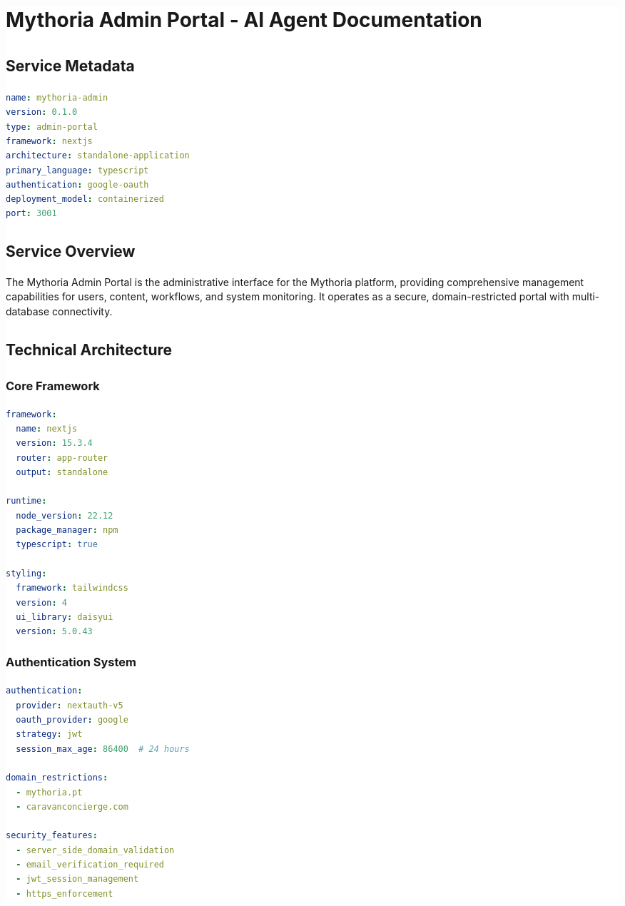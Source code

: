 # Mythoria Admin Portal - AI Agent Documentation

## Service Metadata
```yaml
name: mythoria-admin
version: 0.1.0
type: admin-portal
framework: nextjs
architecture: standalone-application
primary_language: typescript
authentication: google-oauth
deployment_model: containerized
port: 3001
```

## Service Overview

The Mythoria Admin Portal is the administrative interface for the Mythoria platform, providing comprehensive management capabilities for users, content, workflows, and system monitoring. It operates as a secure, domain-restricted portal with multi-database connectivity.

## Technical Architecture

### Core Framework
```yaml
framework:
  name: nextjs
  version: 15.3.4
  router: app-router
  output: standalone
  
runtime:
  node_version: 22.12
  package_manager: npm
  typescript: true
  
styling:
  framework: tailwindcss
  version: 4
  ui_library: daisyui
  version: 5.0.43
```

### Authentication System
```yaml
authentication:
  provider: nextauth-v5
  oauth_provider: google
  strategy: jwt
  session_max_age: 86400  # 24 hours
  
domain_restrictions:
  - mythoria.pt
  - caravanconcierge.com
  
security_features:
  - server_side_domain_validation
  - email_verification_required
  - jwt_session_management
  - https_enforcement
```
